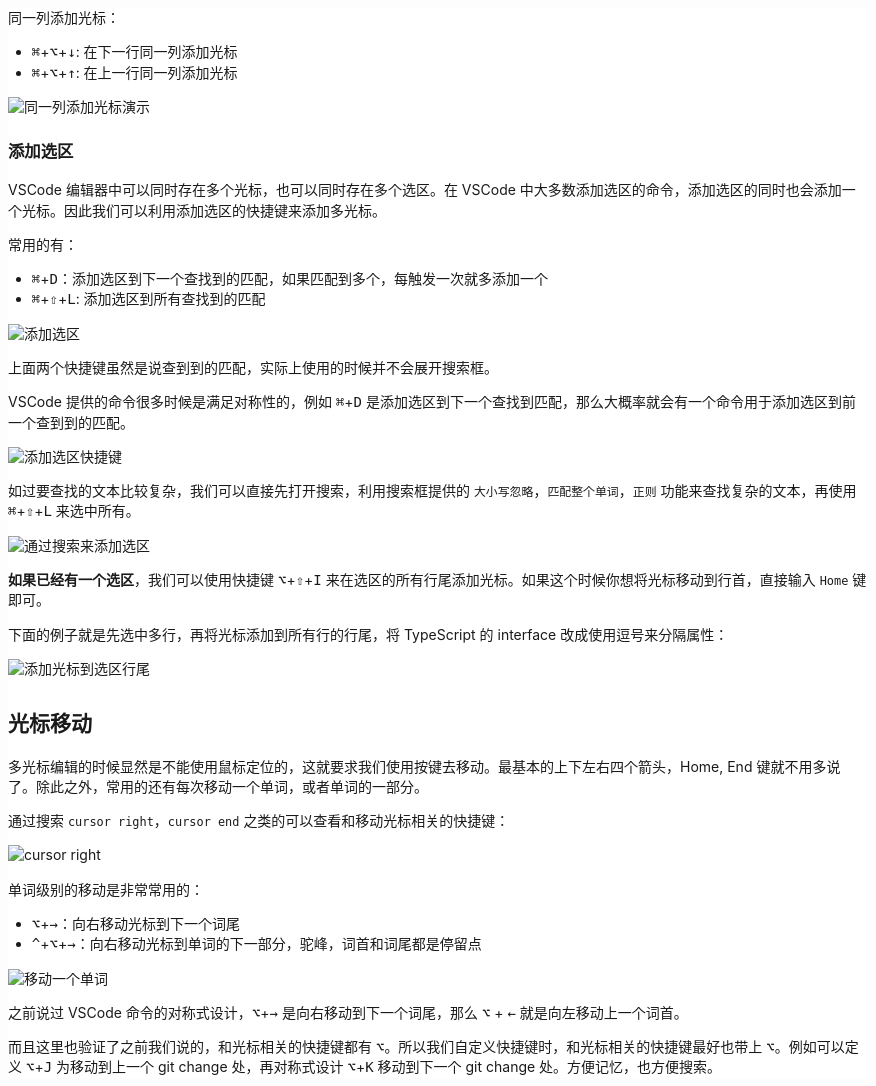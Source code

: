 同一列添加光标：

- <kbd>⌘</kbd>+<kbd>⌥</kbd>+<kbd>↓</kbd>: 在下一行同一列添加光标
- <kbd>⌘</kbd>+<kbd>⌥</kbd>+<kbd>↑</kbd>: 在上一行同一列添加光标

![同一列添加光标演示](https://s1.ax1x.com/2022/03/27/qB3ynS.gif)

### 添加选区

VSCode 编辑器中可以同时存在多个光标，也可以同时存在多个选区。在 VSCode 中大多数添加选区的命令，添加选区的同时也会添加一个光标。因此我们可以利用添加选区的快捷键来添加多光标。

常用的有：

- <kbd>⌘</kbd>+<kbd>D</kbd>：添加选区到下一个查找到的匹配，如果匹配到多个，每触发一次就多添加一个
- <kbd>⌘</kbd>+<kbd>⇧</kbd>+<kbd>L</kbd>: 添加选区到所有查找到的匹配

![添加选区](https://s1.ax1x.com/2022/03/27/qB3c7Q.gif)

上面两个快捷键虽然是说查到到的匹配，实际上使用的时候并不会展开搜索框。

VSCode 提供的命令很多时候是满足对称性的，例如 <kbd>⌘</kbd>+<kbd>D</kbd> 是添加选区到下一个查找到匹配，那么大概率就会有一个命令用于添加选区到前一个查到到的匹配。

![添加选区快捷键](https://s2.loli.net/2022/03/26/tpfR7xWMGKO8cmD.png)

如过要查找的文本比较复杂，我们可以直接先打开搜索，利用搜索框提供的 `大小写忽略`，`匹配整个单词`，`正则` 功能来查找复杂的文本，再使用 <kbd>⌘</kbd>+<kbd>⇧</kbd>+<kbd>L</kbd> 来选中所有。

![通过搜索来添加选区](https://s2.loli.net/2022/03/26/sIfcbknyrYqHu7j.gif)

**如果已经有一个选区**，我们可以使用快捷键 <kbd>⌥</kbd>+<kbd>⇧</kbd>+<kbd>I</kbd> 来在选区的所有行尾添加光标。如果这个时候你想将光标移动到行首，直接输入 `Home` 键即可。

下面的例子就是先选中多行，再将光标添加到所有行的行尾，将 TypeScript 的 interface 改成使用逗号来分隔属性：

![添加光标到选区行尾](https://s1.ax1x.com/2022/03/27/qB3mTJ.gif)

## 光标移动

多光标编辑的时候显然是不能使用鼠标定位的，这就要求我们使用按键去移动。最基本的上下左右四个箭头，Home, End 键就不用多说了。除此之外，常用的还有每次移动一个单词，或者单词的一部分。

通过搜索 `cursor right`，`cursor end` 之类的可以查看和移动光标相关的快捷键：

![cursor right](https://s2.loli.net/2022/03/26/Cu3JZXQE5kPdTpt.png)

单词级别的移动是非常常用的：

- <kbd>⌥</kbd>+<kbd>→</kbd>：向右移动光标到下一个词尾
- <kbd>^</kbd>+<kbd>⌥</kbd>+<kbd>→</kbd>：向右移动光标到单词的下一部分，驼峰，词首和词尾都是停留点

![移动一个单词](https://s2.loli.net/2022/03/27/H8a1CgQyIMo96PX.gif)

之前说过 VSCode 命令的对称式设计，<kbd>⌥</kbd>+<kbd>→</kbd> 是向右移动到下一个词尾，那么 <kbd>⌥</kbd> + <kbd>←</kbd> 就是向左移动上一个词首。

而且这里也验证了之前我们说的，和光标相关的快捷键都有 <kbd>⌥</kbd>。所以我们自定义快捷键时，和光标相关的快捷键最好也带上 <kbd>⌥</kbd>。例如可以定义 <kbd>⌥</kbd>+<kbd>J</kbd> 为移动到上一个 git change 处，再对称式设计 <kbd>⌥</kbd>+<kbd>K</kbd> 移动到下一个 git change 处。方便记忆，也方便搜索。
